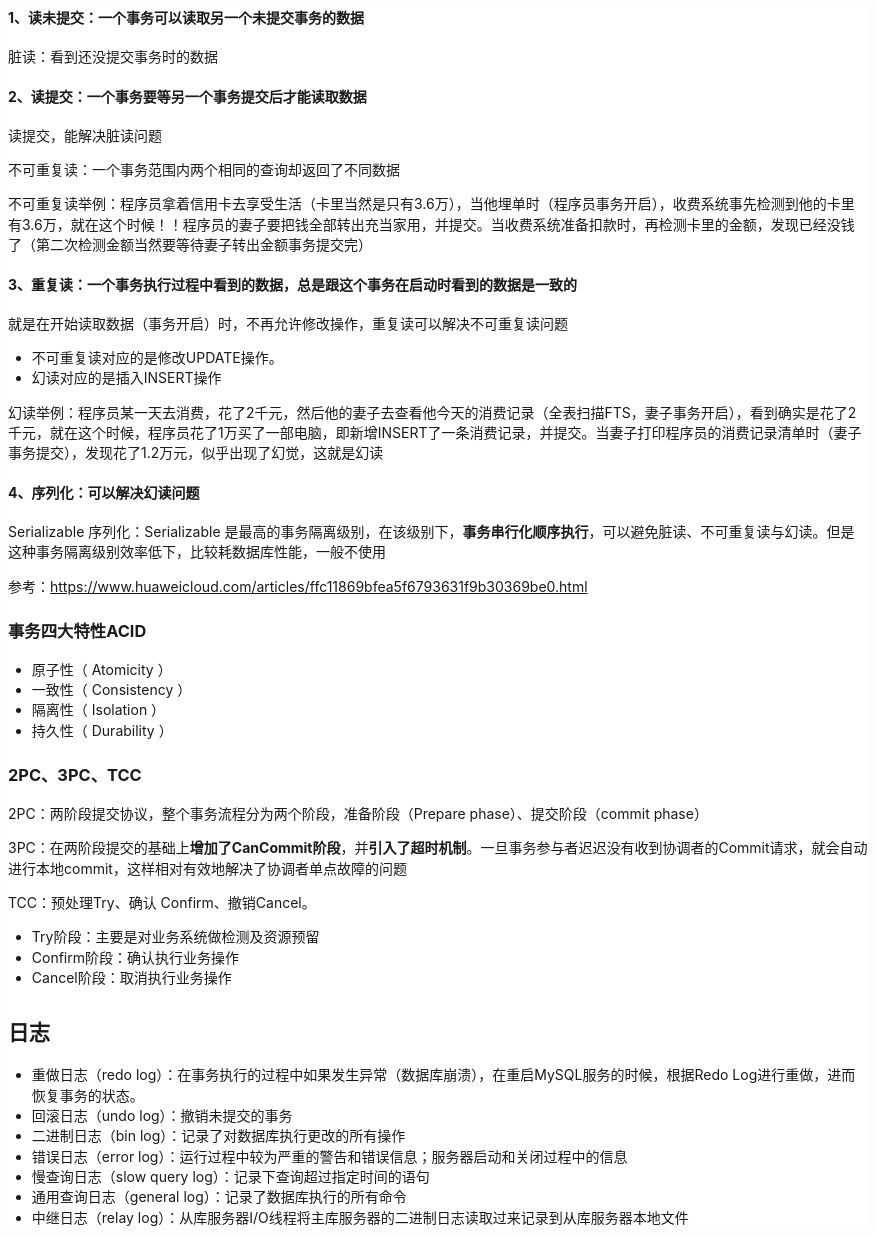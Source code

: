 #### 1、读未提交：一个事务可以读取另一个未提交事务的数据

脏读：看到还没提交事务时的数据

#### 2、读提交：一个事务要等另一个事务提交后才能读取数据

读提交，能解决脏读问题

不可重复读：一个事务范围内两个相同的查询却返回了不同数据

不可重复读举例：程序员拿着信用卡去享受生活（卡里当然是只有3.6万），当他埋单时（程序员事务开启），收费系统事先检测到他的卡里有3.6万，就在这个时候！！程序员的妻子要把钱全部转出充当家用，并提交。当收费系统准备扣款时，再检测卡里的金额，发现已经没钱了（第二次检测金额当然要等待妻子转出金额事务提交完）

#### 3、重复读：一个事务执行过程中看到的数据，总是跟这个事务在启动时看到的数据是一致的

就是在开始读取数据（事务开启）时，不再允许修改操作，重复读可以解决不可重复读问题

- 不可重复读对应的是修改UPDATE操作。
- 幻读对应的是插入INSERT操作

幻读举例：程序员某一天去消费，花了2千元，然后他的妻子去查看他今天的消费记录（全表扫描FTS，妻子事务开启），看到确实是花了2千元，就在这个时候，程序员花了1万买了一部电脑，即新增INSERT了一条消费记录，并提交。当妻子打印程序员的消费记录清单时（妻子事务提交），发现花了1.2万元，似乎出现了幻觉，这就是幻读

#### 4、序列化：可以解决幻读问题

Serializable 序列化：Serializable 是最高的事务隔离级别，在该级别下，**事务串行化顺序执行**，可以避免脏读、不可重复读与幻读。但是这种事务隔离级别效率低下，比较耗数据库性能，一般不使用

参考：https://www.huaweicloud.com/articles/ffc11869bfea5f6793631f9b30369be0.html

### 事务四大特性ACID

- 原子性（ Atomicity ）
- 一致性（ Consistency ）
- 隔离性（ Isolation ）
- 持久性（ Durability ）

### 2PC、3PC、TCC

2PC：两阶段提交协议，整个事务流程分为两个阶段，准备阶段（Prepare phase）、提交阶段（commit phase）

3PC：在两阶段提交的基础上**增加了CanCommit阶段**，并**引入了超时机制**。一旦事务参与者迟迟没有收到协调者的Commit请求，就会自动进行本地commit，这样相对有效地解决了协调者单点故障的问题

TCC：预处理Try、确认 Confirm、撤销Cancel。

- Try阶段：主要是对业务系统做检测及资源预留
- Confirm阶段：确认执行业务操作
- Cancel阶段：取消执行业务操作

## 日志

- 重做日志（redo log）：在事务执行的过程中如果发生异常（数据库崩溃），在重启MySQL服务的时候，根据Redo Log进行重做，进而恢复事务的状态。
- 回滚日志（undo log）：撤销未提交的事务
- 二进制日志（bin log）：记录了对数据库执行更改的所有操作
- 错误日志（error log）：运行过程中较为严重的警告和错误信息；服务器启动和关闭过程中的信息
- 慢查询日志（slow query log）：记录下查询超过指定时间的语句
- 通用查询日志（general log）：记录了数据库执行的所有命令
- 中继日志（relay log）：从库服务器I/O线程将主库服务器的二进制日志读取过来记录到从库服务器本地文件
